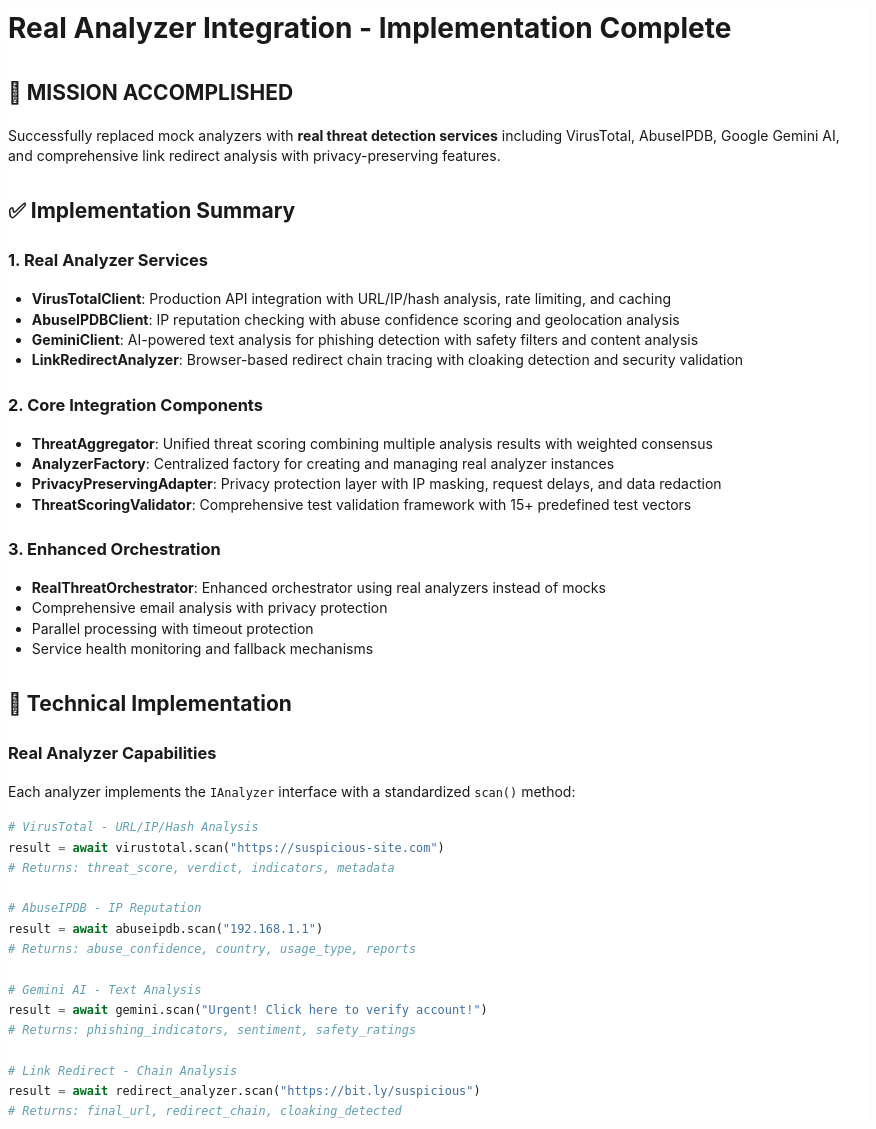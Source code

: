 # Real Analyzer Integration - Implementation Complete

## 🎯 **MISSION ACCOMPLISHED**

Successfully replaced mock analyzers with **real threat detection services** including VirusTotal, AbuseIPDB, Google Gemini AI, and comprehensive link redirect analysis with privacy-preserving features.

## ✅ **Implementation Summary**

### **1. Real Analyzer Services**
- **VirusTotalClient**: Production API integration with URL/IP/hash analysis, rate limiting, and caching
- **AbuseIPDBClient**: IP reputation checking with abuse confidence scoring and geolocation analysis
- **GeminiClient**: AI-powered text analysis for phishing detection with safety filters and content analysis
- **LinkRedirectAnalyzer**: Browser-based redirect chain tracing with cloaking detection and security validation

### **2. Core Integration Components**
- **ThreatAggregator**: Unified threat scoring combining multiple analysis results with weighted consensus
- **AnalyzerFactory**: Centralized factory for creating and managing real analyzer instances
- **PrivacyPreservingAdapter**: Privacy protection layer with IP masking, request delays, and data redaction
- **ThreatScoringValidator**: Comprehensive test validation framework with 15+ predefined test vectors

### **3. Enhanced Orchestration**
- **RealThreatOrchestrator**: Enhanced orchestrator using real analyzers instead of mocks
- Comprehensive email analysis with privacy protection
- Parallel processing with timeout protection
- Service health monitoring and fallback mechanisms

## 🔧 **Technical Implementation**

### **Real Analyzer Capabilities**

Each analyzer implements the `IAnalyzer` interface with a standardized `scan()` method:

```python
# VirusTotal - URL/IP/Hash Analysis
result = await virustotal.scan("https://suspicious-site.com")
# Returns: threat_score, verdict, indicators, metadata

# AbuseIPDB - IP Reputation 
result = await abuseipdb.scan("192.168.1.1")
# Returns: abuse_confidence, country, usage_type, reports

# Gemini AI - Text Analysis
result = await gemini.scan("Urgent! Click here to verify account!")
# Returns: phishing_indicators, sentiment, safety_ratings

# Link Redirect - Chain Analysis
result = await redirect_analyzer.scan("https://bit.ly/suspicious")
# Returns: final_url, redirect_chain, cloaking_detected
```
